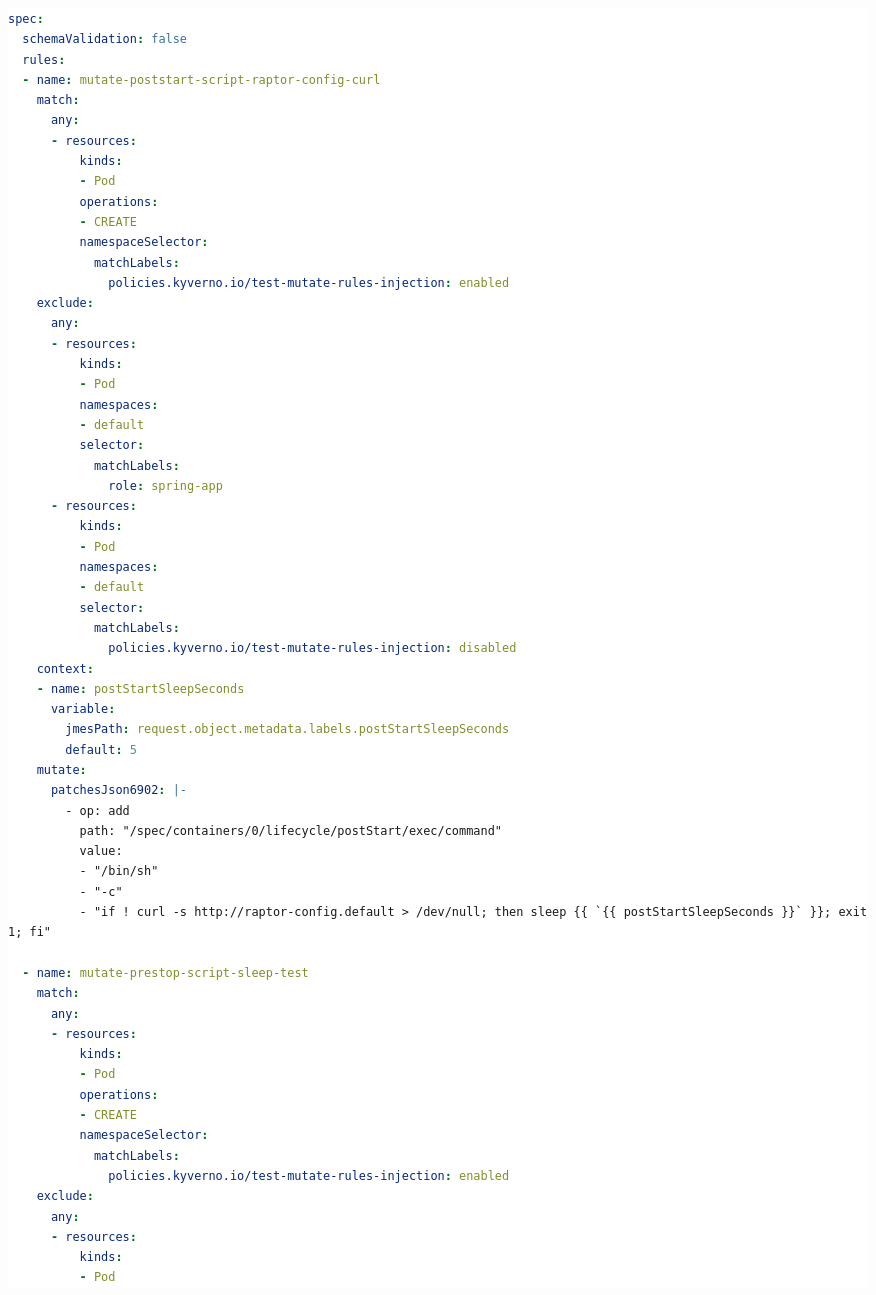 ```yaml
spec:
  schemaValidation: false
  rules:
  - name: mutate-poststart-script-raptor-config-curl
    match:
      any:
      - resources:
          kinds:
          - Pod
          operations:
          - CREATE
          namespaceSelector:
            matchLabels:
              policies.kyverno.io/test-mutate-rules-injection: enabled
    exclude:
      any:
      - resources:
          kinds:
          - Pod
          namespaces:
          - default
          selector:
            matchLabels:
              role: spring-app
      - resources:
          kinds:
          - Pod
          namespaces:
          - default
          selector:
            matchLabels:
              policies.kyverno.io/test-mutate-rules-injection: disabled
    context:
    - name: postStartSleepSeconds
      variable:
        jmesPath: request.object.metadata.labels.postStartSleepSeconds
        default: 5
    mutate:
      patchesJson6902: |-
        - op: add
          path: "/spec/containers/0/lifecycle/postStart/exec/command"
          value:
          - "/bin/sh"
          - "-c"
          - "if ! curl -s http://raptor-config.default > /dev/null; then sleep {{ `{{ postStartSleepSeconds }}` }}; exit 1; fi"
          
  - name: mutate-prestop-script-sleep-test
    match:
      any:
      - resources:
          kinds:
          - Pod
          operations:
          - CREATE
          namespaceSelector:
            matchLabels:
              policies.kyverno.io/test-mutate-rules-injection: enabled
    exclude:
      any:
      - resources:
          kinds:
          - Pod
```